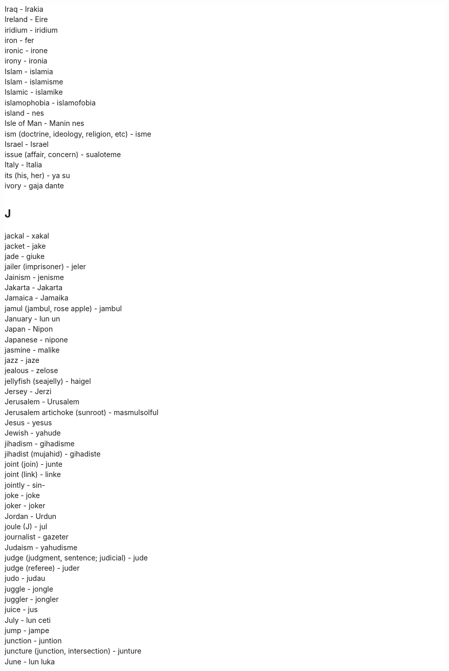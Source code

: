 Iraq - Irakia  
Ireland - Eire  
iridium - iridium  
iron - fer  
ironic - irone  
irony - ironia  
Islam - islamia  
Islam - islamisme  
Islamic - islamike  
islamophobia - islamofobia  
island - nes  
Isle of Man - Manin nes  
ism (doctrine, ideology, religion, etc) - isme  
Israel - Israel  
issue (affair, concern) - sualoteme  
Italy - Italia  
its (his, her) - ya su  
ivory - gaja dante  

## J  

jackal - xakal  
jacket - jake  
jade - giuke  
jailer (imprisoner) - jeler  
Jainism - jenisme  
Jakarta - Jakarta  
Jamaica - Jamaika  
jamul (jambul, rose apple) - jambul  
January - lun un  
Japan - Nipon  
Japanese - nipone  
jasmine - malike  
jazz - jaze  
jealous - zelose  
jellyfish (seajelly) - haigel  
Jersey - Jerzi  
Jerusalem - Urusalem  
Jerusalem artichoke (sunroot) - masmulsolful  
Jesus - yesus  
Jewish - yahude  
jihadism - gihadisme  
jihadist (mujahid) - gihadiste  
joint (join) - junte  
joint (link) - linke  
jointly - sin-  
joke - joke  
joker - joker  
Jordan - Urdun  
joule (J) - jul  
journalist - gazeter  
Judaism - yahudisme  
judge (judgment, sentence; judicial) - jude  
judge (referee) - juder  
judo - judau  
juggle - jongle  
juggler - jongler  
juice - jus  
July - lun ceti  
jump - jampe  
junction - juntion  
juncture (junction, intersection) - junture  
June - lun luka  